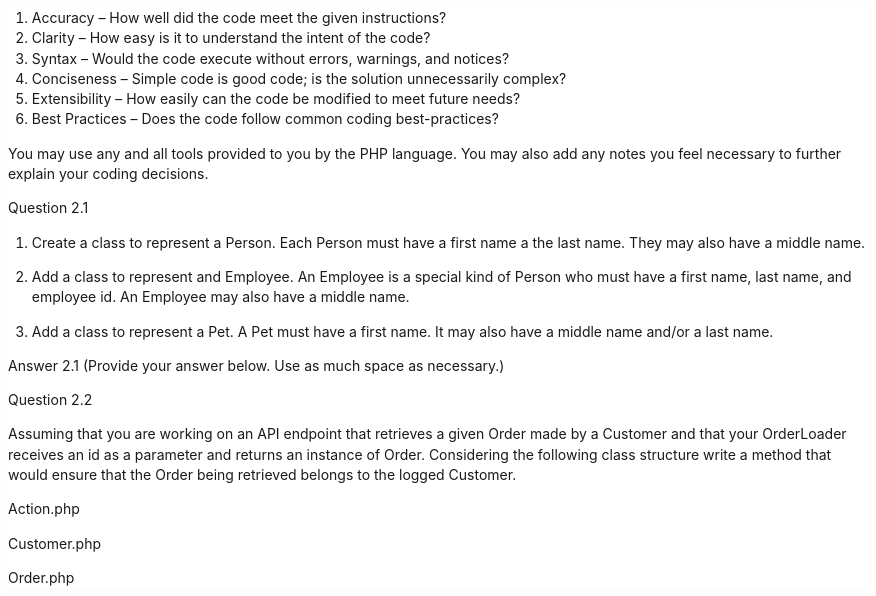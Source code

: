 
1. Accuracy – How well did the code meet the given instructions?
2. Clarity – How easy is it to understand the intent of the code?
3. Syntax – Would the code execute without errors, warnings, and notices?
4. Conciseness – Simple code is good code; is the solution unnecessarily complex?
5. Extensibility – How easily can the code be modified to meet future needs?
6. Best Practices – Does the code follow common coding best-practices?




You may use any and all tools provided to you by the PHP language. You may also add any notes you feel necessary to further explain your coding decisions.




Question 2.1


1. Create a class to represent a Person. Each Person must have a first name a the last name. They may also have a middle name.


2. Add a class to represent and Employee. An Employee is a special kind of Person who must have a first name, last name, and employee id. An Employee may also have a middle name.


3. Add a class to represent a Pet. A Pet must have a first name. It may also have a middle name and/or a last name.






Answer 2.1
(Provide your answer below.  Use as much space as necessary.)














Question 2.2


Assuming that you are working on an API endpoint that retrieves a given Order made by a Customer and that your OrderLoader receives an id as a parameter and returns an instance of Order. Considering the following class structure write a method that would ensure that the Order being retrieved belongs to the logged Customer.


Action.php
  



Customer.php
  

Order.php
  
